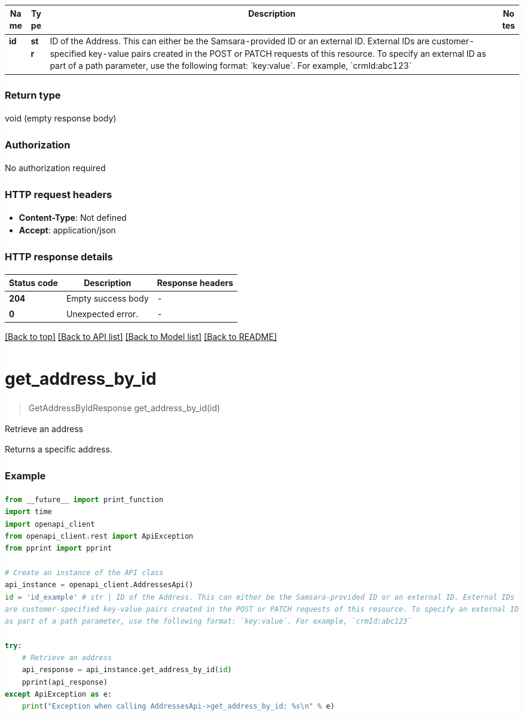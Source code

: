 Name | Type | Description  | Notes
------------- | ------------- | ------------- | -------------
 **id** | **str**| ID of the Address. This can either be the Samsara-provided ID or an external ID. External IDs are customer-specified key-value pairs created in the POST or PATCH requests of this resource. To specify an external ID as part of a path parameter, use the following format: &#x60;key:value&#x60;. For example, &#x60;crmId:abc123&#x60; | 

### Return type

void (empty response body)

### Authorization

No authorization required

### HTTP request headers

 - **Content-Type**: Not defined
 - **Accept**: application/json

### HTTP response details
| Status code | Description | Response headers |
|-------------|-------------|------------------|
**204** | Empty success body |  -  |
**0** | Unexpected error. |  -  |

[[Back to top]](#) [[Back to API list]](../README.md#documentation-for-api-endpoints) [[Back to Model list]](../README.md#documentation-for-models) [[Back to README]](../README.md)

# **get_address_by_id**
> GetAddressByIdResponse get_address_by_id(id)

Retrieve an address

Returns a specific address.

### Example

```python
from __future__ import print_function
import time
import openapi_client
from openapi_client.rest import ApiException
from pprint import pprint

# Create an instance of the API class
api_instance = openapi_client.AddressesApi()
id = 'id_example' # str | ID of the Address. This can either be the Samsara-provided ID or an external ID. External IDs are customer-specified key-value pairs created in the POST or PATCH requests of this resource. To specify an external ID as part of a path parameter, use the following format: `key:value`. For example, `crmId:abc123`

try:
    # Retrieve an address
    api_response = api_instance.get_address_by_id(id)
    pprint(api_response)
except ApiException as e:
    print("Exception when calling AddressesApi->get_address_by_id: %s\n" % e)
```
